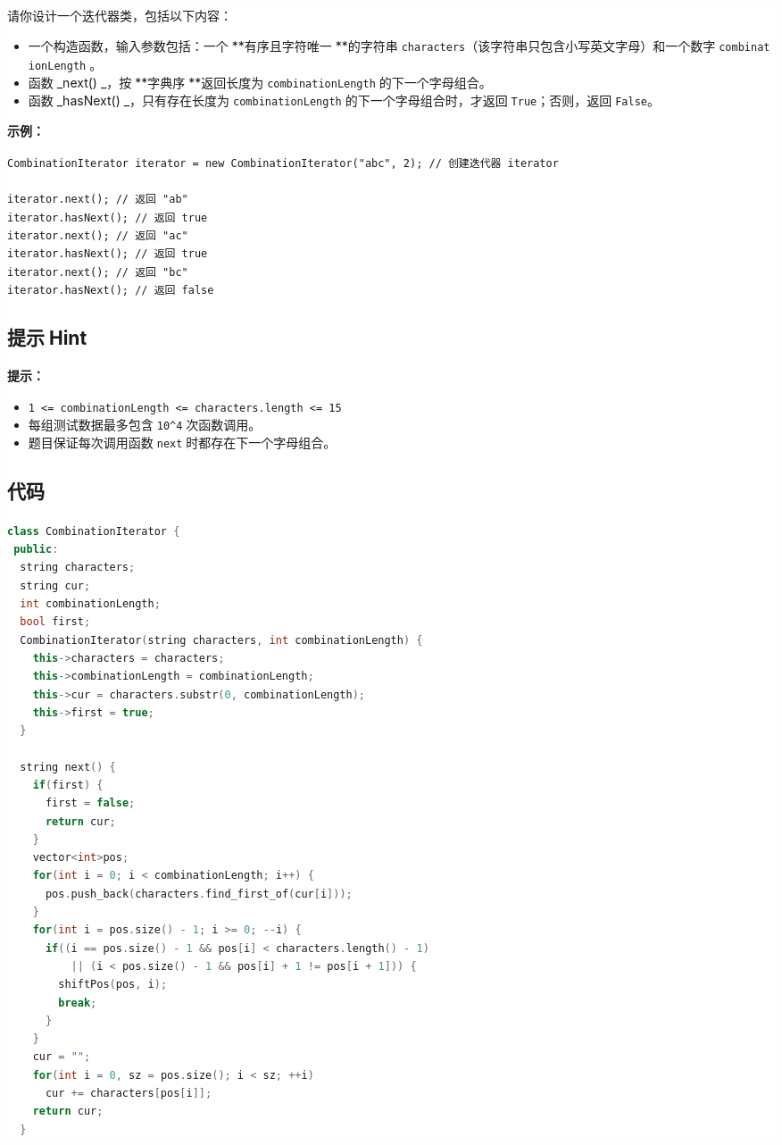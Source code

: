 请你设计一个迭代器类，包括以下内容：

  * 一个构造函数，输入参数包括：一个  **有序且字符唯一  **的字符串 `characters`（该字符串只包含小写英文字母）和一个数字 `combinationLength` 。
  * 函数  _next()  _，按  **字典序  **返回长度为 `combinationLength` 的下一个字母组合。
  * 函数  _hasNext()  _，只有存在长度为 `combinationLength` 的下一个字母组合时，才返回 `True`；否则，返回 `False`。



**示例：**



    CombinationIterator iterator = new CombinationIterator("abc", 2); // 创建迭代器 iterator

    iterator.next(); // 返回 "ab"
    iterator.hasNext(); // 返回 true
    iterator.next(); // 返回 "ac"
    iterator.hasNext(); // 返回 true
    iterator.next(); // 返回 "bc"
    iterator.hasNext(); // 返回 false



## 提示 Hint
**提示：**

  * `1 <= combinationLength <= characters.length <= 15`
  * 每组测试数据最多包含 `10^4` 次函数调用。
  * 题目保证每次调用函数 `next` 时都存在下一个字母组合。


## 代码
```c++
class CombinationIterator {
 public:
  string characters;
  string cur;
  int combinationLength;
  bool first;
  CombinationIterator(string characters, int combinationLength) {
    this->characters = characters;
    this->combinationLength = combinationLength;
    this->cur = characters.substr(0, combinationLength);
    this->first = true;
  }

  string next() {
    if(first) {
      first = false;
      return cur;
    }
    vector<int>pos;
    for(int i = 0; i < combinationLength; i++) {
      pos.push_back(characters.find_first_of(cur[i]));
    }
    for(int i = pos.size() - 1; i >= 0; --i) {
      if((i == pos.size() - 1 && pos[i] < characters.length() - 1)
          || (i < pos.size() - 1 && pos[i] + 1 != pos[i + 1])) {
        shiftPos(pos, i);
        break;
      }
    }
    cur = "";
    for(int i = 0, sz = pos.size(); i < sz; ++i)
      cur += characters[pos[i]];
    return cur;
  }

```
